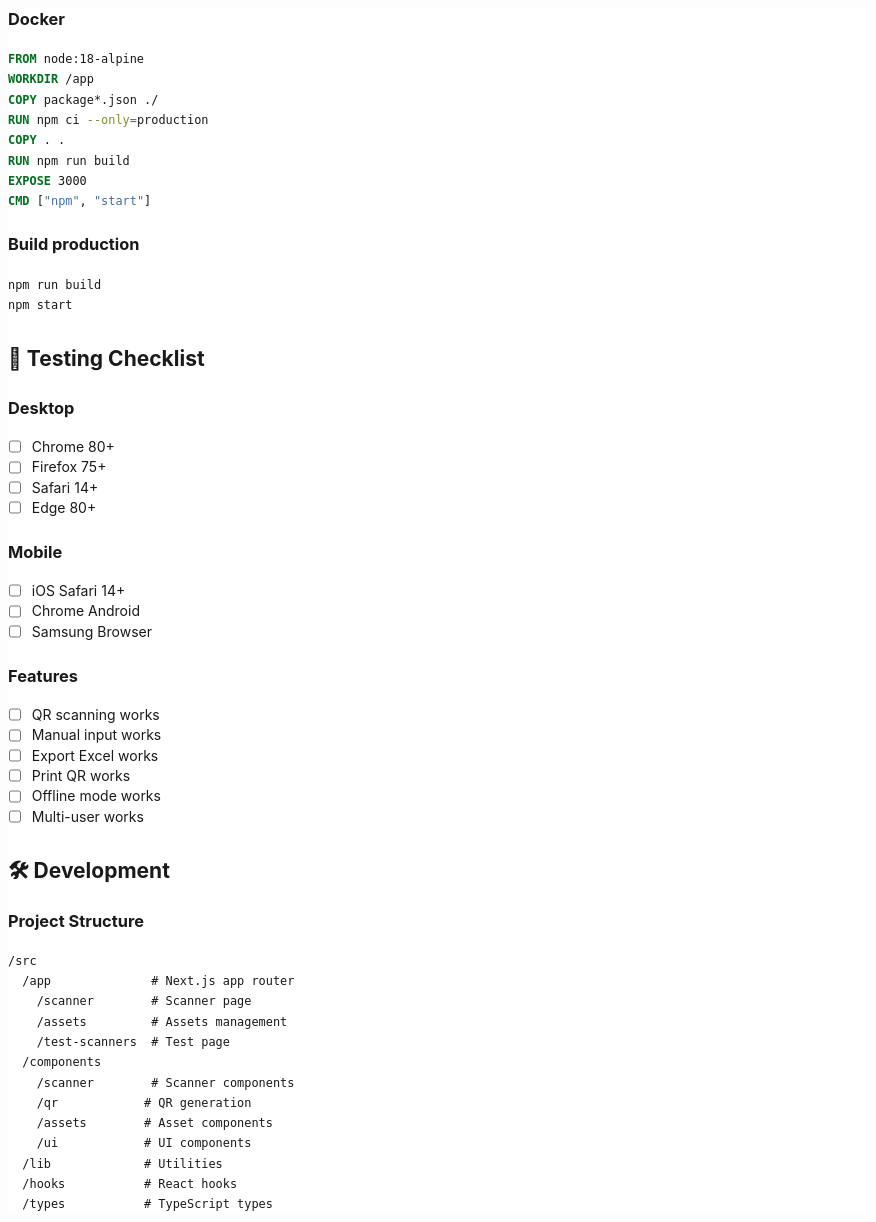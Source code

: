 ### Docker

```dockerfile
FROM node:18-alpine
WORKDIR /app
COPY package*.json ./
RUN npm ci --only=production
COPY . .
RUN npm run build
EXPOSE 3000
CMD ["npm", "start"]
```

### Build production

```bash
npm run build
npm start
```

## 📝 Testing Checklist

### Desktop
- [ ] Chrome 80+
- [ ] Firefox 75+
- [ ] Safari 14+
- [ ] Edge 80+

### Mobile
- [ ] iOS Safari 14+
- [ ] Chrome Android
- [ ] Samsung Browser

### Features
- [ ] QR scanning works
- [ ] Manual input works
- [ ] Export Excel works
- [ ] Print QR works
- [ ] Offline mode works
- [ ] Multi-user works

## 🛠️ Development

### Project Structure

```
/src
  /app              # Next.js app router
    /scanner        # Scanner page
    /assets         # Assets management
    /test-scanners  # Test page
  /components
    /scanner        # Scanner components
    /qr            # QR generation
    /assets        # Asset components
    /ui            # UI components
  /lib             # Utilities
  /hooks           # React hooks
  /types           # TypeScript types
```
